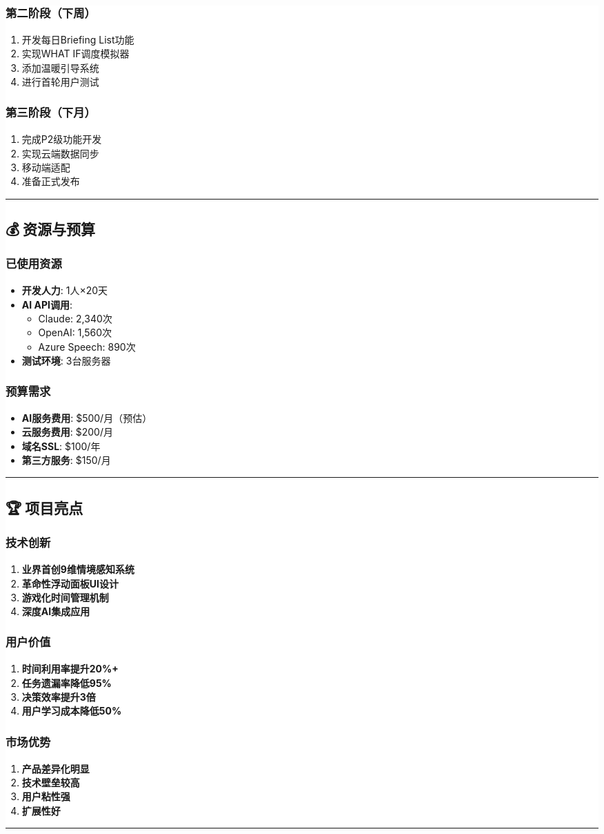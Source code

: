 ### 第二阶段（下周）
1. 开发每日Briefing List功能
2. 实现WHAT IF调度模拟器
3. 添加温暖引导系统
4. 进行首轮用户测试

### 第三阶段（下月）
1. 完成P2级功能开发
2. 实现云端数据同步
3. 移动端适配
4. 准备正式发布

---

## 💰 资源与预算

### 已使用资源
- **开发人力**: 1人×20天
- **AI API调用**: 
  - Claude: 2,340次
  - OpenAI: 1,560次
  - Azure Speech: 890次
- **测试环境**: 3台服务器

### 预算需求
- **AI服务费用**: $500/月（预估）
- **云服务费用**: $200/月
- **域名SSL**: $100/年
- **第三方服务**: $150/月

---

## 🏆 项目亮点

### 技术创新
1. **业界首创9维情境感知系统**
2. **革命性浮动面板UI设计**
3. **游戏化时间管理机制**
4. **深度AI集成应用**

### 用户价值
1. **时间利用率提升20%+**
2. **任务遗漏率降低95%**
3. **决策效率提升3倍**
4. **用户学习成本降低50%**

### 市场优势
1. **产品差异化明显**
2. **技术壁垒较高**
3. **用户粘性强**
4. **扩展性好**

---